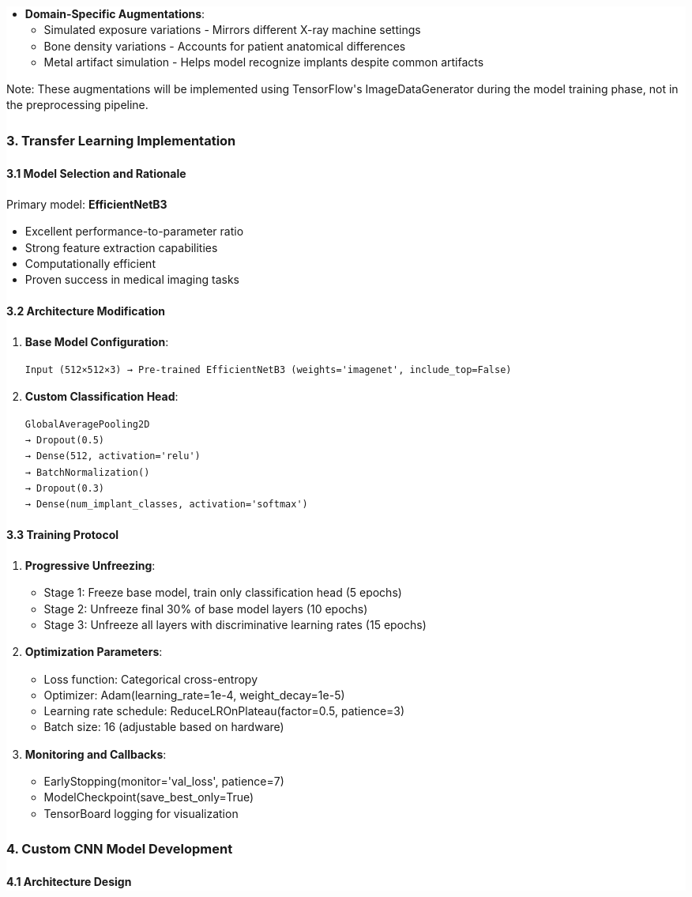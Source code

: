 - **Domain-Specific Augmentations**:
  - Simulated exposure variations - Mirrors different X-ray machine settings
  - Bone density variations - Accounts for patient anatomical differences
  - Metal artifact simulation - Helps model recognize implants despite common artifacts

Note: These augmentations will be implemented using TensorFlow's ImageDataGenerator during the model training phase, not in the preprocessing pipeline.

### 3. Transfer Learning Implementation

#### 3.1 Model Selection and Rationale
Primary model: **EfficientNetB3**
- Excellent performance-to-parameter ratio
- Strong feature extraction capabilities
- Computationally efficient
- Proven success in medical imaging tasks

#### 3.2 Architecture Modification
1. **Base Model Configuration**:
   ```
   Input (512×512×3) → Pre-trained EfficientNetB3 (weights='imagenet', include_top=False)
   ```

2. **Custom Classification Head**:
   ```
   GlobalAveragePooling2D
   → Dropout(0.5)
   → Dense(512, activation='relu')
   → BatchNormalization()
   → Dropout(0.3)
   → Dense(num_implant_classes, activation='softmax')
   ```

#### 3.3 Training Protocol
1. **Progressive Unfreezing**:
   - Stage 1: Freeze base model, train only classification head (5 epochs)
   - Stage 2: Unfreeze final 30% of base model layers (10 epochs)
   - Stage 3: Unfreeze all layers with discriminative learning rates (15 epochs)

2. **Optimization Parameters**:
   - Loss function: Categorical cross-entropy
   - Optimizer: Adam(learning_rate=1e-4, weight_decay=1e-5)
   - Learning rate schedule: ReduceLROnPlateau(factor=0.5, patience=3)
   - Batch size: 16 (adjustable based on hardware)

3. **Monitoring and Callbacks**:
   - EarlyStopping(monitor='val_loss', patience=7)
   - ModelCheckpoint(save_best_only=True)
   - TensorBoard logging for visualization

### 4. Custom CNN Model Development

#### 4.1 Architecture Design
